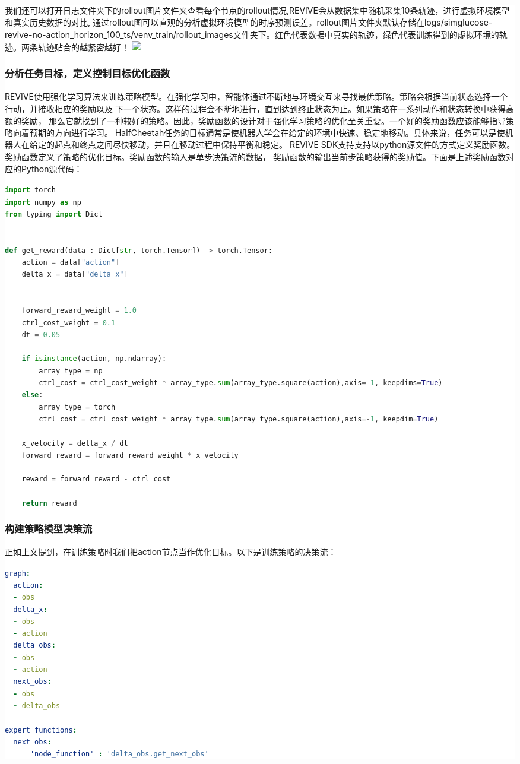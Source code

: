 我们还可以打开日志文件夹下的rollout图片文件夹查看每个节点的rollout情况,REVIVE会从数据集中随机采集10条轨迹，进行虚拟环境模型和真实历史数据的对比, 通过rollout图可以直观的分析虚拟环境模型的时序预测误差。rollout图片文件夹默认存储在logs/simglucose-revive-no-action_horizon_100_ts/venv_train/rollout_images文件夹下。红色代表数据中真实的轨迹，绿色代表训练得到的虚拟环境的轨迹。两条轨迹贴合的越紧密越好！
![](../assets/5.3-13.png)

### 分析任务目标，定义控制目标优化函数
REVIVE使用强化学习算法来训练策略模型。在强化学习中，智能体通过不断地与环境交互来寻找最优策略。策略会根据当前状态选择一个行动，并接收相应的奖励以及 下一个状态。这样的过程会不断地进行，直到达到终止状态为止。如果策略在一系列动作和状态转换中获得高额的奖励， 那么它就找到了一种较好的策略。因此，奖励函数的设计对于强化学习策略的优化至关重要。一个好的奖励函数应该能够指导策略向着预期的方向进行学习。
HalfCheetah任务的目标通常是使机器人学会在给定的环境中快速、稳定地移动。具体来说，任务可以是使机器人在给定的起点和终点之间尽快移动，并且在移动过程中保持平衡和稳定。
REVIVE SDK支持支持以python源文件的方式定义奖励函数。奖励函数定义了策略的优化目标。奖励函数的输入是单步决策流的数据， 奖励函数的输出当前步策略获得的奖励值。下面是上述奖励函数对应的Python源代码：
```python
import torch
import numpy as np
from typing import Dict


def get_reward(data : Dict[str, torch.Tensor]) -> torch.Tensor:
    action = data["action"]
    delta_x = data["delta_x"]
    
    
    forward_reward_weight = 1.0 
    ctrl_cost_weight = 0.1
    dt = 0.05
    
    if isinstance(action, np.ndarray):
        array_type = np
        ctrl_cost = ctrl_cost_weight * array_type.sum(array_type.square(action),axis=-1, keepdims=True)
    else:
        array_type = torch
        ctrl_cost = ctrl_cost_weight * array_type.sum(array_type.square(action),axis=-1, keepdim=True)
    
    x_velocity = delta_x / dt
    forward_reward = forward_reward_weight * x_velocity
    
    reward = forward_reward - ctrl_cost
    
    return reward
```
### 构建策略模型决策流
正如上文提到，在训练策略时我们把action节点当作优化目标。以下是训练策略的决策流：
```yaml
graph:
  action:
  - obs
  delta_x:
  - obs
  - action
  delta_obs:
  - obs
  - action
  next_obs:
  - obs
  - delta_obs

expert_functions:
  next_obs:
      'node_function' : 'delta_obs.get_next_obs'
```